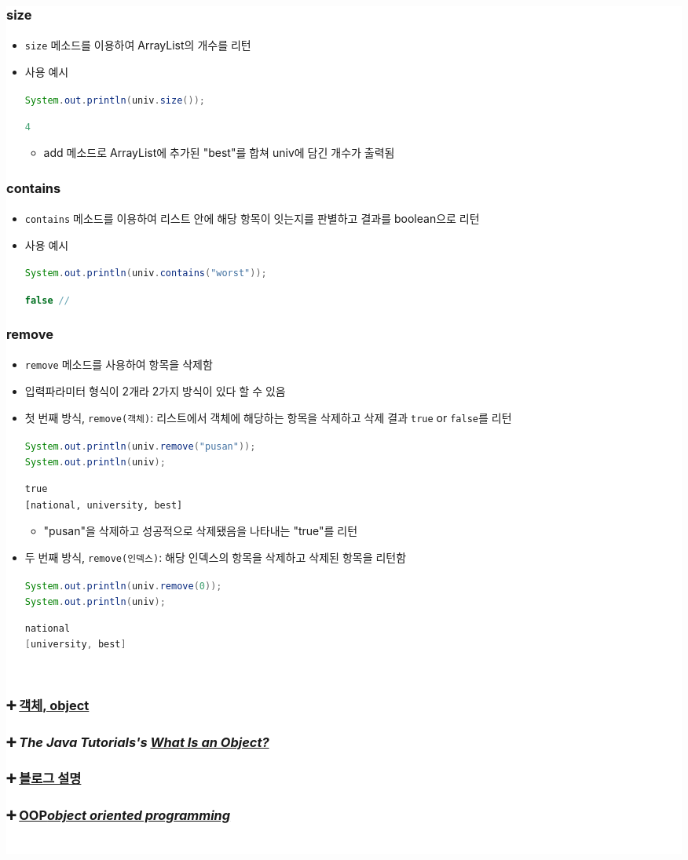 ### size
* ```size``` 메소드를 이용하여 ArrayList의 개수를 리턴
* 사용 예시
  <br>

  ```java
  System.out.println(univ.size());
  ```
  ```java
  4
  ```
    * add 메소드로 ArrayList에 추가된 "best"를 합쳐 univ에 담긴 개수가 출력됨

### contains
* ```contains``` 메소드를 이용하여 리스트 안에 해당 항목이 잇는지를 판별하고 결과를 boolean으로 리턴
* 사용 예시
  <br>

  ```java
  System.out.println(univ.contains("worst"));
  ```
  ```java
  false //
  ```
  
### remove
* ```remove``` 메소드를 사용하여 항목을 삭제함
* 입력파라미터 형식이 2개라 2가지 방식이 있다 할 수 있음
* 첫 번째 방식, ```remove(객체)```: 리스트에서 객체에 해당하는 항목을 삭제하고 삭제 결과 ```true``` or ```false```를 리턴
  <br>

  ```java
  System.out.println(univ.remove("pusan"));
  System.out.println(univ);
  ```
  ```
  true
  [national, university, best]
  ```
    * "pusan"을 삭제하고 성공적으로 삭제됐음을 나타내는 "true"를 리턴
* 두 번째 방식, ```remove(인덱스)```: 해당 인덱스의 항목을 삭제하고 삭제된 항목을 리턴함
  <br>

  ```java
  System.out.println(univ.remove(0));
  System.out.println(univ);
  ```
  ```java
  national
  [university, best]
  ```
<br>

### ➕ [객체, object](https://ko.wikipedia.org/wiki/%EA%B0%9D%EC%B2%B4_(%EC%BB%B4%ED%93%A8%ED%84%B0_%EA%B3%BC%ED%95%99))
### ➕ *The Java Tutorials's* [*What Is an Object?*](https://docs.oracle.com/javase/tutorial/java/concepts/object.html)
### ➕ [블로그 설명](https://upcake.tistory.com/418)
### ➕ [OOP*object oriented programming*](https://www.youtube.com/watch?v=cg1xvFy1JQQ)
<br>


[^id]: 모든 객체가 상속하고 있는 **가장 기본적인** 자료형.
[^매직넘버]: 프로그래밍에서 상수로 선언하지 않은 숫자.